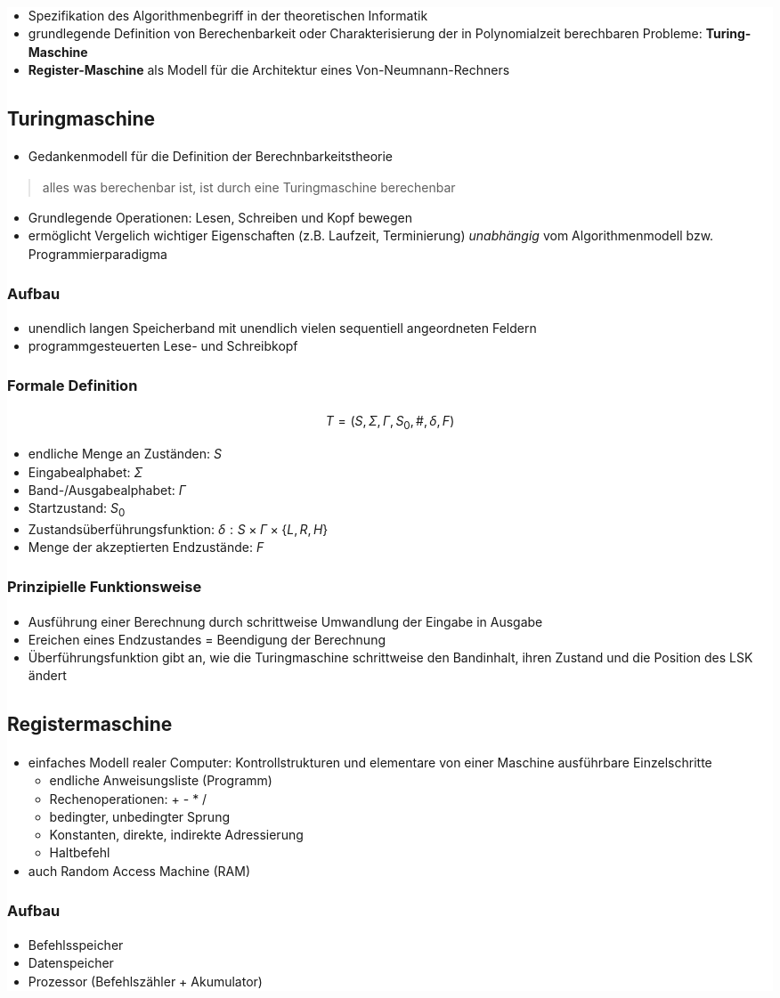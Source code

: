 - Spezifikation des Algorithmenbegriff in der theoretischen Informatik
- grundlegende Definition von Berechenbarkeit oder Charakterisierung der in Polynomialzeit berechbaren Probleme: **Turing-Maschine**
- **Register-Maschine** als Modell für die Architektur eines Von-Neumnann-Rechners

## Turingmaschine

- Gedankenmodell für die Definition der Berechnbarkeitstheorie

> alles was berechenbar ist, ist durch eine Turingmaschine berechenbar

- Grundlegende Operationen: Lesen, Schreiben und Kopf bewegen
- ermöglicht Vergelich wichtiger Eigenschaften (z.B. Laufzeit, Terminierung) *unabhängig* vom Algorithmenmodell bzw. Programmierparadigma

### Aufbau

- unendlich langen Speicherband mit unendlich vielen sequentiell angeordneten Feldern
- programmgesteuerten Lese- und Schreibkopf

### Formale Definition

$$T=(S,\Sigma,\Gamma,S_0,\#,\delta,F)$$

- endliche Menge an Zuständen: $S$
- Eingabealphabet: $\Sigma$
- Band-/Ausgabealphabet: $\Gamma$
- Startzustand: $S_0$
- Zustandsüberführungsfunktion: $\delta : S\times \Gamma \times \{L,R,H\}$
- Menge der akzeptierten Endzustände: $F$

### Prinzipielle Funktionsweise

- Ausführung einer Berechnung durch schrittweise Umwandlung der Eingabe in Ausgabe
- Ereichen eines Endzustandes = Beendigung der Berechnung
- Überführungsfunktion gibt an, wie die Turingmaschine schrittweise den Bandinhalt, ihren Zustand und die Position des LSK ändert

## Registermaschine

- einfaches Modell realer Computer: Kontrollstrukturen und elementare von einer Maschine ausführbare Einzelschritte
	- endliche Anweisungsliste (Programm)
	- Rechenoperationen: + - * /
	- bedingter, unbedingter Sprung
	- Konstanten, direkte, indirekte Adressierung
	- Haltbefehl
- auch Random Access Machine (RAM)

### Aufbau

- Befehlsspeicher
- Datenspeicher
- Prozessor (Befehlszähler + Akumulator)
